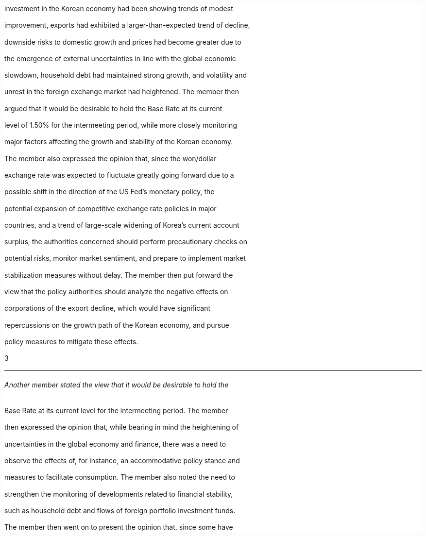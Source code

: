  investment in the Korean economy had been showing trends of modest

 improvement, exports had exhibited a larger-than-expected trend of decline,

 downside risks to domestic growth and prices had become greater due to

 the emergence of external uncertainties in line with the global economic

 slowdown, household debt had maintained strong growth, and volatility and

 unrest in the foreign exchange market had heightened. The member then

 argued that it would be desirable to hold the Base Rate at its current

 level of 1.50% for the intermeeting period, while more closely monitoring

 major factors affecting the growth and stability of the Korean economy.

 The member also expressed the opinion that, since the won/dollar

 exchange rate was expected to fluctuate greatly going forward due to a

 possible shift in the direction of the US Fed’s monetary policy, the

 potential expansion of competitive exchange rate policies in major

 countries, and a trend of large-scale widening of Korea’s current account

 surplus, the authorities concerned should perform precautionary checks on

 potential risks, monitor market sentiment, and prepare to implement market

 stabilization measures without delay. The member then put forward the

 view that the policy authorities should analyze the negative effects on

 corporations of the export decline, which would have significant

 repercussions on the growth path of the Korean economy, and pursue

 policy measures to mitigate these effects.

3


-----

###### Another member stated the view that it would be desirable to hold the

 Base Rate at its current level for the intermeeting period. The member

 then expressed the opinion that, while bearing in mind the heightening of

 uncertainties in the global economy and finance, there was a need to

 observe the effects of, for instance, an accommodative policy stance and

 measures to facilitate consumption. The member also noted the need to

 strengthen the monitoring of developments related to financial stability,

 such as household debt and flows of foreign portfolio investment funds.

 The member then went on to present the opinion that, since some have
